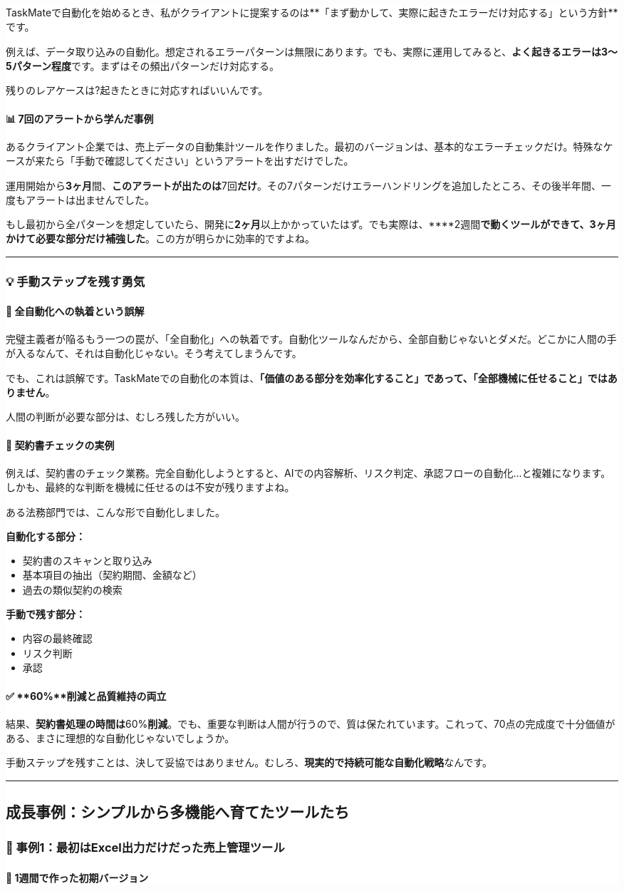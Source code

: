 TaskMateで自動化を始めるとき、私がクライアントに提案するのは**「まず動かして、実際に起きたエラーだけ対応する」という方針**です。

例えば、データ取り込みの自動化。想定されるエラーパターンは無限にあります。でも、実際に運用してみると、**よく起きるエラーは3〜5パターン程度**です。まずはその頻出パターンだけ対応する。

残りのレアケースは?起きたときに対応すればいいんです。

#### 📊 **7回**のアラートから学んだ事例

あるクライアント企業では、売上データの自動集計ツールを作りました。最初のバージョンは、基本的なエラーチェックだけ。特殊なケースが来たら「手動で確認してください」というアラートを出すだけでした。

運用開始から**3ヶ月**間、**このアラートが出たのは**7回**だけ**。その7パターンだけエラーハンドリングを追加したところ、その後半年間、一度もアラートは出ませんでした。

もし最初から全パターンを想定していたら、開発に**2ヶ月**以上かかっていたはず。でも実際は、****2週間**で動くツールができて、**3ヶ月**かけて必要な部分だけ補強した**。この方が明らかに効率的ですよね。

---

### <span class="text-teal">💡 手動ステップを残す勇気</span>

#### 🤔 全自動化への執着という誤解

完璧主義者が陥るもう一つの罠が、「全自動化」への執着です。自動化ツールなんだから、全部自動じゃないとダメだ。どこかに人間の手が入るなんて、それは自動化じゃない。そう考えてしまうんです。

でも、これは誤解です。TaskMateでの自動化の本質は、**「価値のある部分を効率化すること」であって、「全部機械に任せること」ではありません**。

人間の判断が必要な部分は、むしろ残した方がいい。

#### 📝 契約書チェックの実例

例えば、契約書のチェック業務。完全自動化しようとすると、AIでの内容解析、リスク判定、承認フローの自動化...と複雑になります。しかも、最終的な判断を機械に任せるのは不安が残りますよね。

ある法務部門では、こんな形で自動化しました。

**自動化する部分：**
- 契約書のスキャンと取り込み
- 基本項目の抽出（契約期間、金額など）
- 過去の類似契約の検索

**手動で残す部分：**
- 内容の最終確認
- リスク判断
- 承認

#### ✅ **60%**削減と品質維持の両立

結果、**契約書処理の時間は**60%**削減**。でも、重要な判断は人間が行うので、質は保たれています。これって、70点の完成度で十分価値がある、まさに理想的な自動化じゃないでしょうか。

手動ステップを残すことは、決して妥協ではありません。むしろ、**現実的で持続可能な自動化戦略**なんです。

---

## <span class="text-underline">成長事例：シンプルから多機能へ育てたツールたち</span>

### 📍 事例1：最初はExcel出力だけだった売上管理ツール

#### 🎯 **1週間**で作った初期バージョン
